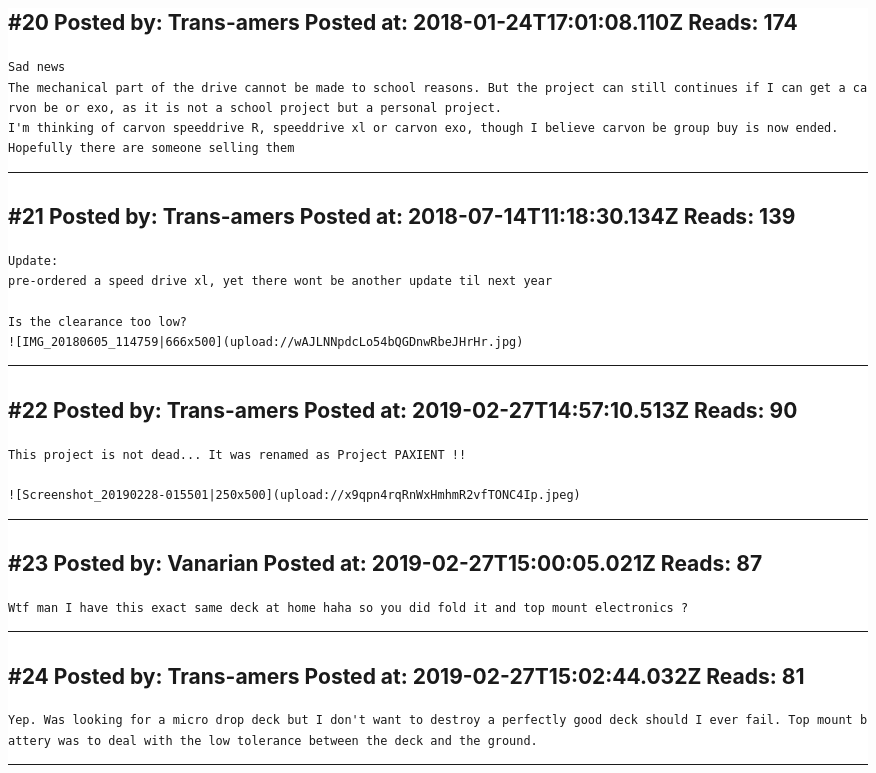 ## \#20 Posted by: Trans-amers Posted at: 2018-01-24T17:01:08.110Z Reads: 174

```
Sad news
The mechanical part of the drive cannot be made to school reasons. But the project can still continues if I can get a carvon be or exo, as it is not a school project but a personal project.
I'm thinking of carvon speeddrive R, speeddrive xl or carvon exo, though I believe carvon be group buy is now ended.
Hopefully there are someone selling them
```

---
## \#21 Posted by: Trans-amers Posted at: 2018-07-14T11:18:30.134Z Reads: 139

```
Update:
pre-ordered a speed drive xl, yet there wont be another update til next year

Is the clearance too low?
![IMG_20180605_114759|666x500](upload://wAJLNNpdcLo54bQGDnwRbeJHrHr.jpg)
```

---
## \#22 Posted by: Trans-amers Posted at: 2019-02-27T14:57:10.513Z Reads: 90

```
This project is not dead... It was renamed as Project PAXIENT !!

![Screenshot_20190228-015501|250x500](upload://x9qpn4rqRnWxHmhmR2vfTONC4Ip.jpeg)
```

---
## \#23 Posted by: Vanarian Posted at: 2019-02-27T15:00:05.021Z Reads: 87

```
Wtf man I have this exact same deck at home haha so you did fold it and top mount electronics ?
```

---
## \#24 Posted by: Trans-amers Posted at: 2019-02-27T15:02:44.032Z Reads: 81

```
Yep. Was looking for a micro drop deck but I don't want to destroy a perfectly good deck should I ever fail. Top mount battery was to deal with the low tolerance between the deck and the ground.
```

---